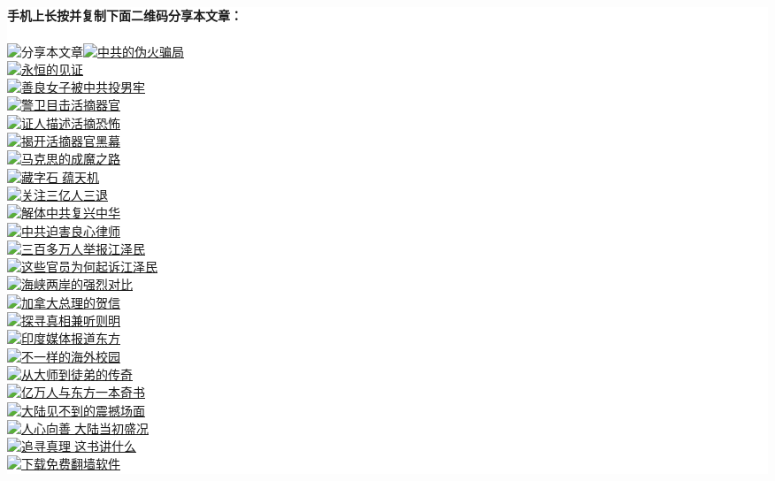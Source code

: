 <strong>手机上长按并复制下面二维码分享本文章：</strong><br><br><img src="https://chart.apis.google.com/chart?cht=qr&chs=240x240&choe=UTF-8&chld=M|2&chl=https://github.com/19920513/djy/blob/master/gb/23/3/3/n13942282.md%231" title="分享本文章"></td><td VALIGN=TOP><a href="https://github.com/19920513/djy/blob/master/gb/16/1/21/n4622075.md?dfh#1" target="_blank"><img src="https://raw.githubusercontent.com/19920513/djy/master/gb/300/wei-f1.jpg" title="中共的伪火骗局"  alt="中共的伪火骗局"></a><br><a href="https://github.com/19920513/www/blob/master/README.md?dfh#9" target="_blank"><img src="https://raw.githubusercontent.com/19920513/djy/master/gb/300/yong-h.jpg" title="永恒的见证"  alt="永恒的见证"></a><br><a href="https://github.com/19920513/djy/blob/master/gb/13/9/29/n3974789.md?dfh#1" target="_blank"><img src="https://raw.githubusercontent.com/19920513/djy/master/gb/300/shang-lnz.jpg" title="善良女子被中共投男牢"  alt="善良女子被中共投男牢"></a><br><a href="https://github.com/19920513/djy/blob/master/gb/16/3/16/n4663449.md?dfh#1" target="_blank"><img src="https://raw.githubusercontent.com/19920513/djy/master/gb/300/huo-z3.jpg" title="警卫目击活摘器官"  alt="警卫目击活摘器官"></a><br><a href="https://github.com/19920513/djy/blob/master/gb/16/8/7/n8177641.md?dfh#1" target="_blank"><img src="https://raw.githubusercontent.com/19920513/djy/master/gb/300/huo-z4.jpg" title="证人描述活摘恐怖"  alt="证人描述活摘恐怖"></a><br><a href="https://github.com/19920513/djy/blob/master/gb/10/4/19/n2881569.md?dfh#1" target="_blank"><img src="https://raw.githubusercontent.com/19920513/djy/master/gb/300/huo-z1.jpg" title="揭开活摘器官黑幕"  alt="揭开活摘器官黑幕"></a><br><a href="https://github.com/19920513/djy/blob/master/gb/10/11/7/n3077476.md?dfh#1" target="_blank"><img src="https://raw.githubusercontent.com/19920513/djy/master/gb/300/ma-ks.jpg" title="马克思的成魔之路"  alt="马克思的成魔之路"></a><br><a href="https://github.com/19920513/djy/blob/master/gb/14/6/9/n4173977.md?dfh#1" target="_blank"><img src="https://raw.githubusercontent.com/19920513/djy/master/gb/300/chang-zs.jpg" title="藏字石 蕴天机"  alt="藏字石 蕴天机"></a><br><a href="https://github.com/19920513/djy/blob/master/gb/18/5/10/n10381511.md?dfh#1" target="_blank"><img src="https://raw.githubusercontent.com/19920513/djy/master/gb/300/st1.jpg" title="关注三亿人三退"  alt="关注三亿人三退"></a><br><a href="https://github.com/19920513/djy/blob/master/gb/18/3/21/n10237682.md?dfh#1" target="_blank"><img src="https://raw.githubusercontent.com/19920513/djy/master/gb/300/jie-t.jpg" title="解体中共复兴中华"  alt="解体中共复兴中华"></a><br><a href="https://github.com/19920513/djy/blob/master/gb/9/2/9/n2422991.md?dfh#1" target="_blank"><img src="https://raw.githubusercontent.com/19920513/djy/master/gb/300/gao-zs.jpg" title="中共迫害良心律师"  alt="中共迫害良心律师"></a><br><a href="https://github.com/19920513/djy/blob/master/gb/18/12/9/n10900044.md?dfh#1" target="_blank"><img src="https://raw.githubusercontent.com/19920513/djy/master/gb/300/sj1.jpg" title="三百多万人举报江泽民"  alt="三百多万人举报江泽民"></a><br><a href="https://github.com/19920513/djy/blob/master/gb/18/8/28/n10672014.md?dfh#1" target="_blank"><img src="https://raw.githubusercontent.com/19920513/djy/master/gb/300/sj2.jpg" title="这些官员为何起诉江泽民"  alt="这些官员为何起诉江泽民"></a><br><a href="https://github.com/19920513/djy/blob/master/gb/8/12/18/n2367165.md?dfh#1" target="_blank"><img src="https://raw.githubusercontent.com/19920513/djy/master/gb/300/liangan.jpg" title="海峡两岸的强烈对比"  alt="海峡两岸的强烈对比"></a><br><a href="https://github.com/19920513/djy/blob/master/gb/15/12/10/n4593139.md?dfh#1" target="_blank"><img src="https://raw.githubusercontent.com/19920513/djy/master/gb/300/jia-ndzl.jpg" title="加拿大总理的贺信"  alt="加拿大总理的贺信"></a><br><a href="https://github.com/19920513/djy/blob/master/gb/11/6/17/n3289382.md?dfh#1" target="_blank"><img src="https://raw.githubusercontent.com/19920513/djy/master/gb/300/xiao-wd.jpg" title="探寻真相兼听则明"  alt="探寻真相兼听则明"></a><br><a href="https://github.com/19920513/djy/blob/master/gb/18/10/27/n10812623.md?dfh#1" target="_blank"><img src="https://raw.githubusercontent.com/19920513/djy/master/gb/300/yindu.jpg" title="印度媒体报道东方"  alt="印度媒体报道东方"></a><br><a href="https://github.com/19920513/djy/blob/master/gb/18/6/9/n10469652.md?dfh#1" target="_blank"><img src="https://raw.githubusercontent.com/19920513/djy/master/gb/300/xie-j.jpg" title="不一样的海外校园"  alt="不一样的海外校园"></a><br><a href="https://github.com/19920513/djy/blob/master/gb/7/4/5/n1669415.md?dfh#1" target="_blank"><img src="https://raw.githubusercontent.com/19920513/djy/master/gb/300/li-up.jpg" title="从大师到徒弟的传奇"  alt="从大师到徒弟的传奇"></a><br><a href="https://github.com/19920513/djy/blob/master/gb/17/5/26/n9191512.md?dfh#1" target="_blank"><img src="https://raw.githubusercontent.com/19920513/djy/master/gb/300/zfl2.jpg" title="亿万人与东方一本奇书"  alt="亿万人与东方一本奇书"></a><br><a href="https://github.com/19920513/djy/blob/master/gb/13/11/27/n4020290.md?dfh#1" target="_blank"><img src="https://raw.githubusercontent.com/19920513/djy/master/gb/300/zhen-h.jpg" title="大陆见不到的震撼场面"  alt="大陆见不到的震撼场面"></a><br><a href="https://github.com/19920513/djy/blob/master/gb/15/7/17/n4482910.md?dfh#1" target="_blank"><img src="https://raw.githubusercontent.com/19920513/djy/master/gb/300/dalu-sk.jpg" title="人心向善 大陆当初盛况"  alt="人心向善 大陆当初盛况"></a><br><a href="https://github.com/19920513/djy/blob/master/gb/19/1/5/n10955468.md?dfh#1" target="_blank"><img src="https://raw.githubusercontent.com/19920513/djy/master/gb/300/zfl1.jpg" title="追寻真理 这书讲什么"  alt="追寻真理 这书讲什么"></a><br><a href="https://github.com/19920513/www/blob/master/README.md?dfh#1" target="_blank"><img src="https://raw.githubusercontent.com/19920513/djy/master/gb/300/fq1.jpg" title="下载免费翻墙软件"  alt="下载免费翻墙软件"></a><br></td></tr></table>
